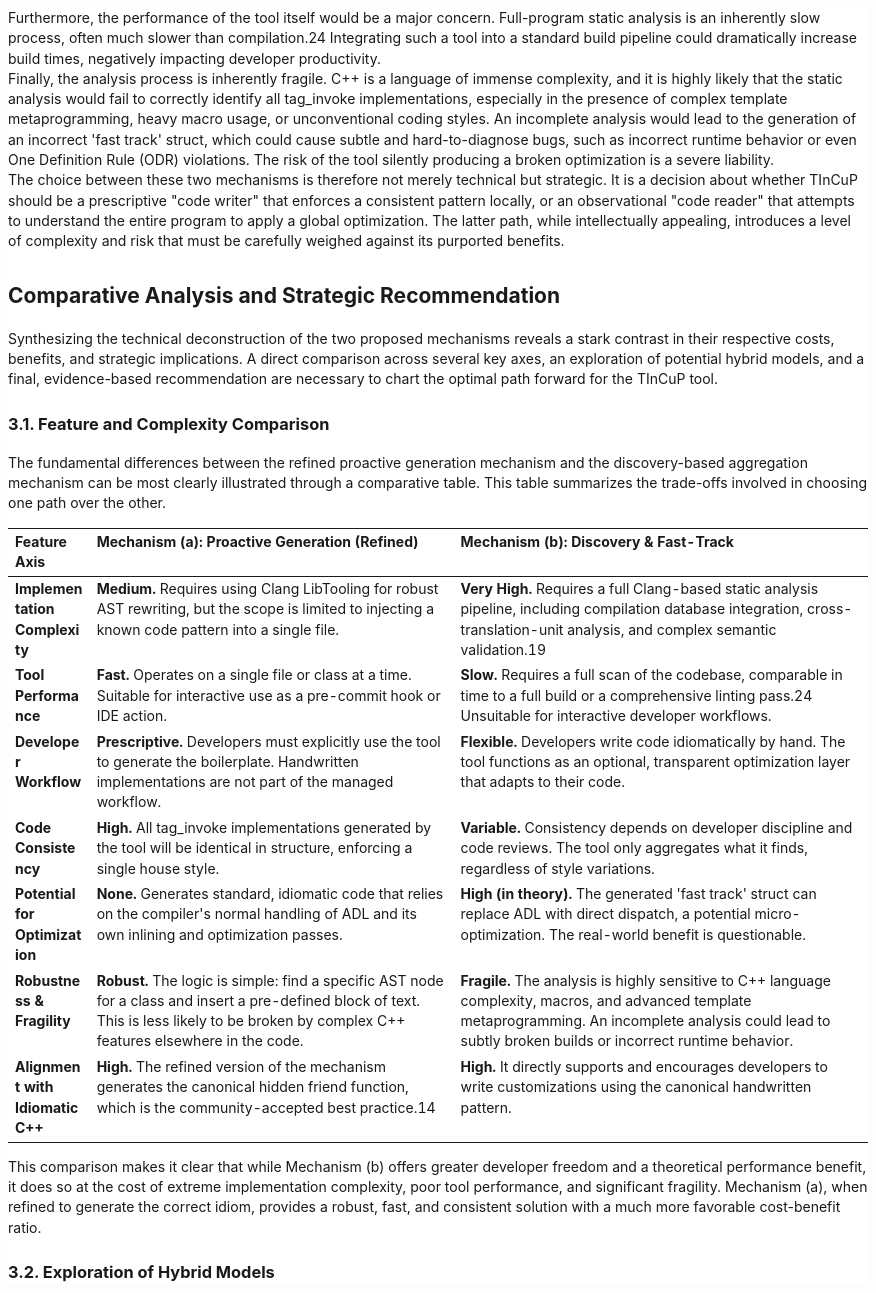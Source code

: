 Furthermore, the performance of the tool itself would be a major concern. Full-program static analysis is an inherently slow process, often much slower than compilation.24 Integrating such a tool into a standard build pipeline could dramatically increase build times, negatively impacting developer productivity.  
Finally, the analysis process is inherently fragile. C++ is a language of immense complexity, and it is highly likely that the static analysis would fail to correctly identify all tag\_invoke implementations, especially in the presence of complex template metaprogramming, heavy macro usage, or unconventional coding styles. An incomplete analysis would lead to the generation of an incorrect 'fast track' struct, which could cause subtle and hard-to-diagnose bugs, such as incorrect runtime behavior or even One Definition Rule (ODR) violations. The risk of the tool silently producing a broken optimization is a severe liability.  
The choice between these two mechanisms is therefore not merely technical but strategic. It is a decision about whether TInCuP should be a prescriptive "code writer" that enforces a consistent pattern locally, or an observational "code reader" that attempts to understand the entire program to apply a global optimization. The latter path, while intellectually appealing, introduces a level of complexity and risk that must be carefully weighed against its purported benefits.

## **Comparative Analysis and Strategic Recommendation**

Synthesizing the technical deconstruction of the two proposed mechanisms reveals a stark contrast in their respective costs, benefits, and strategic implications. A direct comparison across several key axes, an exploration of potential hybrid models, and a final, evidence-based recommendation are necessary to chart the optimal path forward for the TInCuP tool.

### **3.1. Feature and Complexity Comparison**

The fundamental differences between the refined proactive generation mechanism and the discovery-based aggregation mechanism can be most clearly illustrated through a comparative table. This table summarizes the trade-offs involved in choosing one path over the other.

| Feature Axis | Mechanism (a): Proactive Generation (Refined) | Mechanism (b): Discovery & Fast-Track |
| :---- | :---- | :---- |
| **Implementation Complexity** | **Medium.** Requires using Clang LibTooling for robust AST rewriting, but the scope is limited to injecting a known code pattern into a single file. | **Very High.** Requires a full Clang-based static analysis pipeline, including compilation database integration, cross-translation-unit analysis, and complex semantic validation.19 |
| **Tool Performance** | **Fast.** Operates on a single file or class at a time. Suitable for interactive use as a pre-commit hook or IDE action. | **Slow.** Requires a full scan of the codebase, comparable in time to a full build or a comprehensive linting pass.24 Unsuitable for interactive developer workflows. |
| **Developer Workflow** | **Prescriptive.** Developers must explicitly use the tool to generate the boilerplate. Handwritten implementations are not part of the managed workflow. | **Flexible.** Developers write code idiomatically by hand. The tool functions as an optional, transparent optimization layer that adapts to their code. |
| **Code Consistency** | **High.** All tag\_invoke implementations generated by the tool will be identical in structure, enforcing a single house style. | **Variable.** Consistency depends on developer discipline and code reviews. The tool only aggregates what it finds, regardless of style variations. |
| **Potential for Optimization** | **None.** Generates standard, idiomatic code that relies on the compiler's normal handling of ADL and its own inlining and optimization passes. | **High (in theory).** The generated 'fast track' struct can replace ADL with direct dispatch, a potential micro-optimization. The real-world benefit is questionable. |
| **Robustness & Fragility** | **Robust.** The logic is simple: find a specific AST node for a class and insert a pre-defined block of text. This is less likely to be broken by complex C++ features elsewhere in the code. | **Fragile.** The analysis is highly sensitive to C++ language complexity, macros, and advanced template metaprogramming. An incomplete analysis could lead to subtly broken builds or incorrect runtime behavior. |
| **Alignment with Idiomatic C++** | **High.** The refined version of the mechanism generates the canonical hidden friend function, which is the community-accepted best practice.14 | **High.** It directly supports and encourages developers to write customizations using the canonical handwritten pattern. |

This comparison makes it clear that while Mechanism (b) offers greater developer freedom and a theoretical performance benefit, it does so at the cost of extreme implementation complexity, poor tool performance, and significant fragility. Mechanism (a), when refined to generate the correct idiom, provides a robust, fast, and consistent solution with a much more favorable cost-benefit ratio.

### **3.2. Exploration of Hybrid Models**
